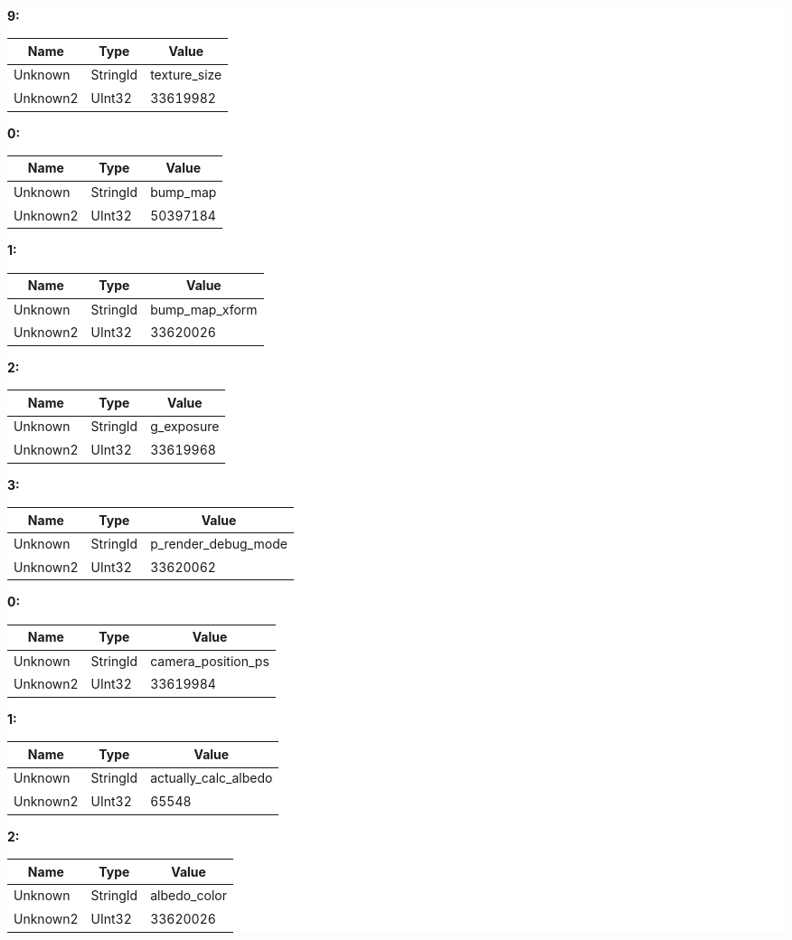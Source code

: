 
**9:**

Name	| Type	| Value
---	|---	|---	|
Unknown	|StringId	|texture_size
Unknown2	|UInt32	|33619982


**0:**

Name	| Type	| Value
---	|---	|---	|
Unknown	|StringId	|bump_map
Unknown2	|UInt32	|50397184


**1:**

Name	| Type	| Value
---	|---	|---	|
Unknown	|StringId	|bump_map_xform
Unknown2	|UInt32	|33620026


**2:**

Name	| Type	| Value
---	|---	|---	|
Unknown	|StringId	|g_exposure
Unknown2	|UInt32	|33619968


**3:**

Name	| Type	| Value
---	|---	|---	|
Unknown	|StringId	|p_render_debug_mode
Unknown2	|UInt32	|33620062


**0:**

Name	| Type	| Value
---	|---	|---	|
Unknown	|StringId	|camera_position_ps
Unknown2	|UInt32	|33619984


**1:**

Name	| Type	| Value
---	|---	|---	|
Unknown	|StringId	|actually_calc_albedo
Unknown2	|UInt32	|65548


**2:**

Name	| Type	| Value
---	|---	|---	|
Unknown	|StringId	|albedo_color
Unknown2	|UInt32	|33620026
